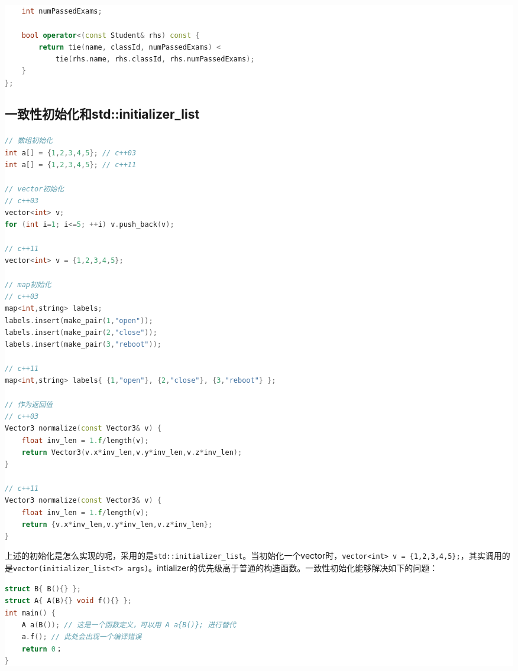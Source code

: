 ```c++
    int numPassedExams;

    bool operator<(const Student& rhs) const {
        return tie(name, classId, numPassedExams) <
            tie(rhs.name, rhs.classId, rhs.numPassedExams);
    }
};
```

## 一致性初始化和std::initializer_list

```c++
// 数组初始化
int a[] = {1,2,3,4,5}; // c++03
int a[] = {1,2,3,4,5}; // c++11

// vector初始化
// c++03
vector<int> v;
for (int i=1; i<=5; ++i) v.push_back(v);

// c++11
vector<int> v = {1,2,3,4,5};

// map初始化
// c++03
map<int,string> labels;
labels.insert(make_pair(1,"open"));
labels.insert(make_pair(2,"close"));
labels.insert(make_pair(3,"reboot"));

// c++11
map<int,string> labels{ {1,"open"}, {2,"close"}, {3,"reboot"} };

// 作为返回值
// c++03
Vector3 normalize(const Vector3& v) {
    float inv_len = 1.f/length(v);
    return Vector3(v.x*inv_len,v.y*inv_len,v.z*inv_len);
}

// c++11
Vector3 normalize(const Vector3& v) {
    float inv_len = 1.f/length(v);
    return {v.x*inv_len,v.y*inv_len,v.z*inv_len};
}
```

上述的初始化是怎么实现的呢，采用的是`std::initializer_list`。当初始化一个vector时，`vector<int> v = {1,2,3,4,5};`，其实调用的是`vector(initializer_list<T> args)`。intializer的优先级高于普通的构造函数。一致性初始化能够解决如下的问题：

```c++
struct B{ B(){} };
struct A{ A(B){} void f(){} };
int main() {
    A a(B()); // 这是一个函数定义，可以用 A a{B()}; 进行替代
    a.f(); // 此处会出现一个编译错误
    return 0；
}
```
